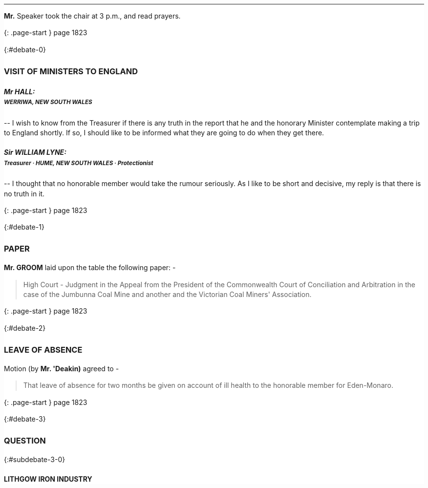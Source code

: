 ----


 **Mr.** Speaker  took the chair at 3 p.m., and read prayers. 

{: .page-start }
page 1823

{:#debate-0}
### VISIT OF MINISTERS TO ENGLAND

##### Mr HALL:<br><small class="text-muted">WERRIWA, NEW SOUTH WALES</small>

-- I wish to know from the Treasurer if there is any truth in the report that he and the honorary Minister contemplate making a trip to England shortly. If so, I should like to be informed what they are going to do when they get there. 

##### Sir WILLIAM LYNE:<br><small class="text-muted">Treasurer &middot; HUME, NEW SOUTH WALES &middot; Protectionist</small>

-- I thought that no honorable member would take the rumour seriously. As I like to be short and decisive, my reply is that there is no truth in it. 

{: .page-start }
page 1823

{:#debate-1}
### PAPER


 **Mr. GROOM** laid upon the table the following paper: - 

  >High Court - Judgment in the Appeal from the  President  of the Commonwealth Court of Conciliation and Arbitration in the case of the Jumbunna Coal Mine and another and the Victorian Coal Miners' Association. 

{: .page-start }
page 1823

{:#debate-2}
### LEAVE OF ABSENCE

Motion (by  **Mr. 'Deakin)**  agreed to - 

  >That leave of absence for  two  months be given on account of ill health to the honorable member for Eden-Monaro. 

{: .page-start }
page 1823

{:#debate-3}
### QUESTION

{:#subdebate-3-0}
#### LITHGOW IRON INDUSTRY
